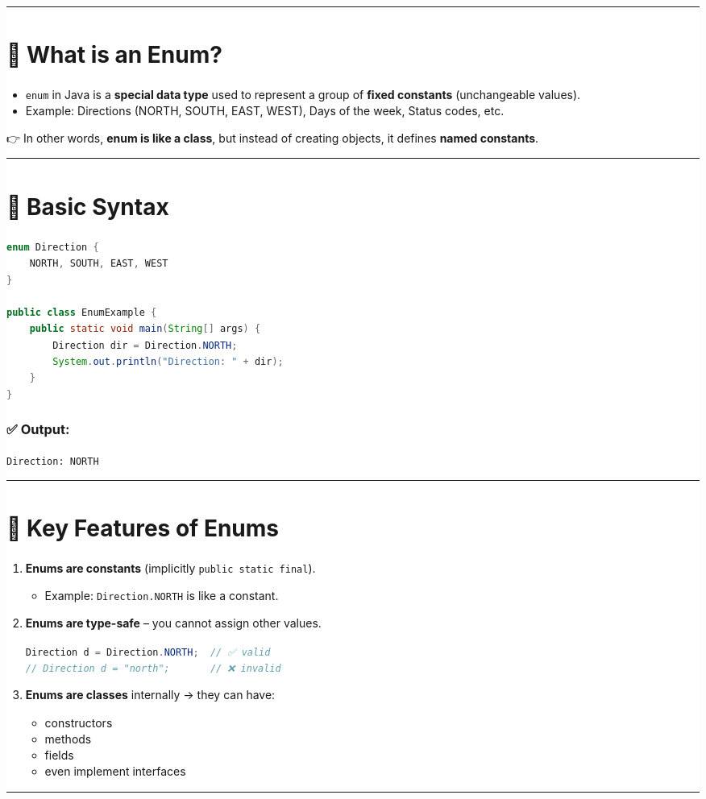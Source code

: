 
---

# 🔹 What is an Enum?

* `enum` in Java is a **special data type** used to represent a group of **fixed constants** (unchangeable values).
* Example: Directions (NORTH, SOUTH, EAST, WEST), Days of the week, Status codes, etc.

👉 In other words, **enum is like a class**, but instead of creating objects, it defines **named constants**.

---

# 🔹 Basic Syntax

```java
enum Direction {
    NORTH, SOUTH, EAST, WEST
}

public class EnumExample {
    public static void main(String[] args) {
        Direction dir = Direction.NORTH;
        System.out.println("Direction: " + dir);
    }
}
```

### ✅ Output:

```
Direction: NORTH
```

---

# 🔹 Key Features of Enums

1. **Enums are constants** (implicitly `public static final`).

   * Example: `Direction.NORTH` is like a constant.
2. **Enums are type-safe** – you cannot assign other values.

   ```java
   Direction d = Direction.NORTH;  // ✅ valid
   // Direction d = "north";       // ❌ invalid
   ```
3. **Enums are classes** internally → they can have:

   * constructors
   * methods
   * fields
   * even implement interfaces

---